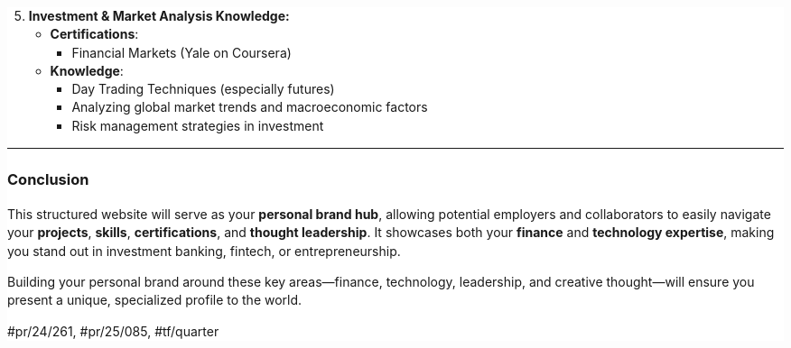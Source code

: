 5. **Investment & Market Analysis Knowledge:**
	- **Certifications**:
	  - Financial Markets (Yale on Coursera)
	- **Knowledge**:
	  - Day Trading Techniques (especially futures)
	  - Analyzing global market trends and macroeconomic factors
	  - Risk management strategies in investment

---

### **Conclusion**

This structured website will serve as your **personal brand hub**, allowing potential employers and collaborators to easily navigate your **projects**, **skills**, **certifications**, and **thought leadership**. It showcases both your **finance** and **technology expertise**, making you stand out in investment banking, fintech, or entrepreneurship.

Building your personal brand around these key areas—finance, technology, leadership, and creative thought—will ensure you present a unique, specialized profile to the world.


#pr/24/261, #pr/25/085, #tf/quarter